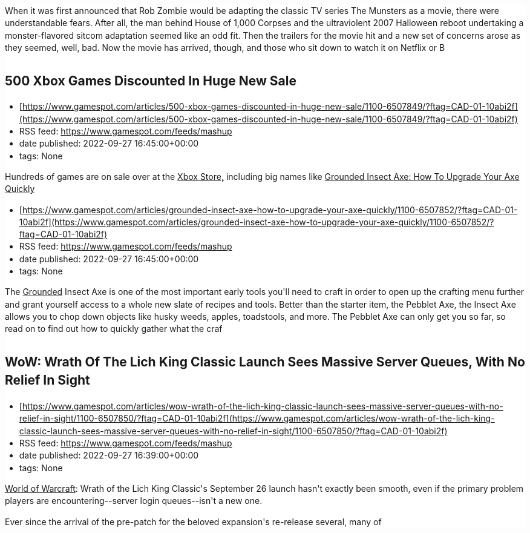 <p dir="ltr">When it was first announced that Rob Zombie would be adapting the classic TV series The Munsters as a movie, there were understandable fears. After all, the man behind House of 1,000 Corpses and the ultraviolent 2007 Halloween reboot undertaking a monster-flavored sitcom adaptation seemed like an odd fit. Then the trailers for the movie hit and a new set of concerns arose as they seemed, well, bad. Now the movie has arrived, though, and those who sit down to watch it on Netflix or B

## 500 Xbox Games Discounted In Huge New Sale
 - [https://www.gamespot.com/articles/500-xbox-games-discounted-in-huge-new-sale/1100-6507849/?ftag=CAD-01-10abi2f](https://www.gamespot.com/articles/500-xbox-games-discounted-in-huge-new-sale/1100-6507849/?ftag=CAD-01-10abi2f)
 - RSS feed: https://www.gamespot.com/feeds/mashup
 - date published: 2022-09-27 16:45:00+00:00
 - tags: None

<p>Hundreds of games are on sale over at the <span class="norewrite">           <a href="https://click.linksynergy.com/deeplink?id=VZfI20jEa0c&amp;mid=24542&amp;u1=[subid_value]&amp;murl=https://www.xbox.com/en-US/promotions/sales/sales-and-specials">Xbox Store,</a> </span> including big names like <span class="norewrite">           <a href="https://click.linksynergy.com/deeplink?id=VZfI20jEa0c&amp;mid=24542&amp;u1=[subid_value]&amp;murl=https://www.xbox.com/en-US/games/store/far-cry-6/9PBNGCVBG

## Grounded Insect Axe: How To Upgrade Your Axe Quickly
 - [https://www.gamespot.com/articles/grounded-insect-axe-how-to-upgrade-your-axe-quickly/1100-6507852/?ftag=CAD-01-10abi2f](https://www.gamespot.com/articles/grounded-insect-axe-how-to-upgrade-your-axe-quickly/1100-6507852/?ftag=CAD-01-10abi2f)
 - RSS feed: https://www.gamespot.com/feeds/mashup
 - date published: 2022-09-27 16:45:00+00:00
 - tags: None

<p>The <a href="https://www.gamespot.com/games/grounded/">Grounded</a> Insect Axe is one of the most important early tools you'll need to craft in order to open up the crafting menu further and grant yourself access to a whole new slate of recipes and tools. Better than the starter item, the Pebblet Axe, the Insect Axe allows you to chop down objects like husky weeds, apples, toadstools, and more. The Pebblet Axe can only get you so far, so read on to find out how to quickly gather what the craf

## WoW: Wrath Of The Lich King Classic Launch Sees Massive Server Queues, With No Relief In Sight
 - [https://www.gamespot.com/articles/wow-wrath-of-the-lich-king-classic-launch-sees-massive-server-queues-with-no-relief-in-sight/1100-6507850/?ftag=CAD-01-10abi2f](https://www.gamespot.com/articles/wow-wrath-of-the-lich-king-classic-launch-sees-massive-server-queues-with-no-relief-in-sight/1100-6507850/?ftag=CAD-01-10abi2f)
 - RSS feed: https://www.gamespot.com/feeds/mashup
 - date published: 2022-09-27 16:39:00+00:00
 - tags: None

<p><a href="https://www.gamespot.com/games/world-of-warcraft/">World of Warcraft</a>: Wrath of the Lich King Classic's September 26 launch hasn't exactly been smooth, even if the primary problem players are encountering--server login queues--isn't a new one.</p><p dir="ltr">Ever since the arrival of the pre-patch for the beloved expansion's re-release several, many of <a href="https://www.gamespot.com/articles/wow-wrath-of-the-lich-king-classic-pre-patch-has-been-plagued-by-massive-server-queues
